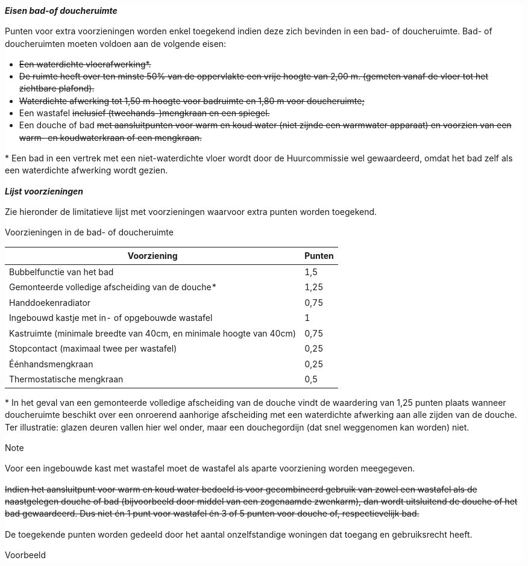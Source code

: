**_Eisen bad-of doucheruimte_**

Punten voor extra voorzieningen worden enkel toegekend indien deze zich bevinden in een bad- of doucheruimte. Bad- of doucheruimten moeten voldoen aan de volgende eisen:

- ~~Een waterdichte vloerafwerking*.~~
- ~~De ruimte heeft over ten minste 50% van de oppervlakte een vrije hoogte van 2,00 m. (gemeten vanaf de vloer tot het zichtbare plafond).~~
- ~~Waterdichte afwerking tot 1,50 m hoogte voor badruimte en 1,80 m voor doucheruimte;~~
- Een wastafel ~~inclusief (tweehands-)mengkraan en een spiegel.~~
- Een douche of bad ~~met aansluitpunten voor warm en koud water (niet zijnde een warmwater apparaat) en voorzien van een warm- en koudwaterkraan of een mengkraan.~~

\* Een bad in een vertrek met een niet-waterdichte vloer wordt door de Huurcommissie wel gewaardeerd, omdat het bad zelf als een waterdichte afwerking wordt gezien.

**_Lijst voorzieningen_**

Zie hieronder de limitatieve lijst met voorzieningen waarvoor extra punten worden toegekend.

Voorzieningen in de bad- of doucheruimte

| Voorziening | Punten |
| --- | --- |
| Bubbelfunctie van het bad | 1,5 |
| Gemonteerde volledige afscheiding van de douche* | 1,25 |
| Handdoekenradiator | 0,75 |
| Ingebouwd kastje met in- of opgebouwde wastafel | 1 |
| Kastruimte (minimale breedte van 40cm, en minimale hoogte van 40cm) | 0,75 |
| Stopcontact (maximaal twee per wastafel) | 0,25 |
| Éénhandsmengkraan | 0,25 |
| Thermostatische mengkraan | 0,5 |

\* In het geval van een gemonteerde volledige afscheiding van de douche vindt de waardering van 1,25 punten plaats wanneer doucheruimte beschikt over  een onroerend aanhorige afscheiding met  een waterdichte afwerking aan alle zijden van de douche. Ter illustratie: glazen deuren vallen hier wel onder, maar een douchegordijn (dat snel weggenomen kan worden) niet.

> [!NOTE]
> Voor een ingebouwde kast met wastafel moet de wastafel als aparte voorziening worden meegegeven.


~~Indien het aansluitpunt voor warm en koud water bedoeld is voor gecombineerd gebruik van zowel een wastafel als de naastgelegen douche of bad (bijvoorbeeld door middel van een zogenaamde zwenkarm), dan wordt uitsluitend de douche of het bad gewaardeerd. Dus niet én 1 punt voor wastafel én 3 of 5 punten voor douche of, respectievelijk bad.~~

De toegekende punten worden gedeeld door het aantal onzelfstandige woningen dat toegang en gebruiksrecht heeft.

Voorbeeld
